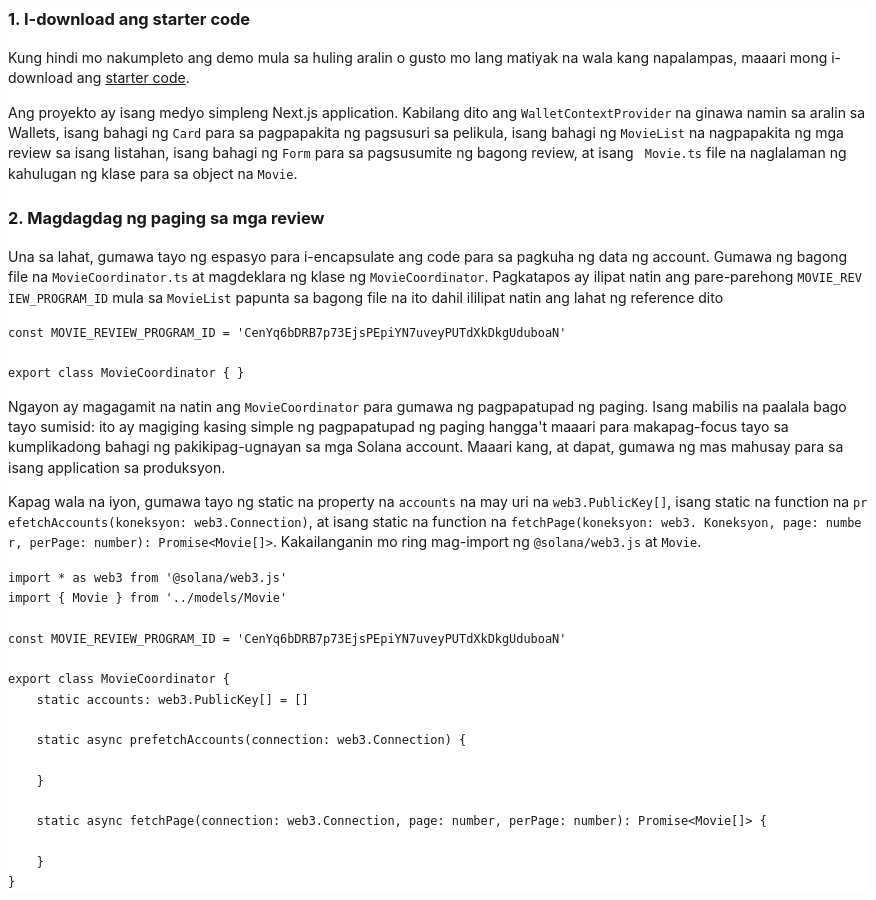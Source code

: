 ### **1. I-download ang starter code**

Kung hindi mo nakumpleto ang demo mula sa huling aralin o gusto mo lang matiyak na wala kang napalampas, maaari mong i-download ang [starter code](https://github.com/Unboxed-Software/solana-movie-frontend/tree/solution-deserialize-account-data).

Ang proyekto ay isang medyo simpleng Next.js application. Kabilang dito ang `WalletContextProvider` na ginawa namin sa aralin sa Wallets, isang bahagi ng `Card` para sa pagpapakita ng pagsusuri sa pelikula, isang bahagi ng `MovieList` na nagpapakita ng mga review sa isang listahan, isang bahagi ng `Form` para sa pagsusumite ng bagong review, at isang ` Movie.ts` file na naglalaman ng kahulugan ng klase para sa object na `Movie`.

### 2. Magdagdag ng paging sa mga review

Una sa lahat, gumawa tayo ng espasyo para i-encapsulate ang code para sa pagkuha ng data ng account. Gumawa ng bagong file na `MovieCoordinator.ts` at magdeklara ng klase ng `MovieCoordinator`. Pagkatapos ay ilipat natin ang pare-parehong `MOVIE_REVIEW_PROGRAM_ID` mula sa `MovieList` papunta sa bagong file na ito dahil ililipat natin ang lahat ng reference dito

```tsx
const MOVIE_REVIEW_PROGRAM_ID = 'CenYq6bDRB7p73EjsPEpiYN7uveyPUTdXkDkgUduboaN'

export class MovieCoordinator { }
```

Ngayon ay magagamit na natin ang `MovieCoordinator` para gumawa ng pagpapatupad ng paging. Isang mabilis na paalala bago tayo sumisid: ito ay magiging kasing simple ng pagpapatupad ng paging hangga't maaari para makapag-focus tayo sa kumplikadong bahagi ng pakikipag-ugnayan sa mga Solana account. Maaari kang, at dapat, gumawa ng mas mahusay para sa isang application sa produksyon.

Kapag wala na iyon, gumawa tayo ng static na property na `accounts` na may uri na `web3.PublicKey[]`, isang static na function na `prefetchAccounts(koneksyon: web3.Connection)`, at isang static na function na `fetchPage(koneksyon: web3. Koneksyon, page: number, perPage: number): Promise<Movie[]>`. Kakailanganin mo ring mag-import ng `@solana/web3.js` at `Movie`.

```tsx
import * as web3 from '@solana/web3.js'
import { Movie } from '../models/Movie'

const MOVIE_REVIEW_PROGRAM_ID = 'CenYq6bDRB7p73EjsPEpiYN7uveyPUTdXkDkgUduboaN'

export class MovieCoordinator {
	static accounts: web3.PublicKey[] = []

	static async prefetchAccounts(connection: web3.Connection) {

	}

	static async fetchPage(connection: web3.Connection, page: number, perPage: number): Promise<Movie[]> {

	}
}
```
